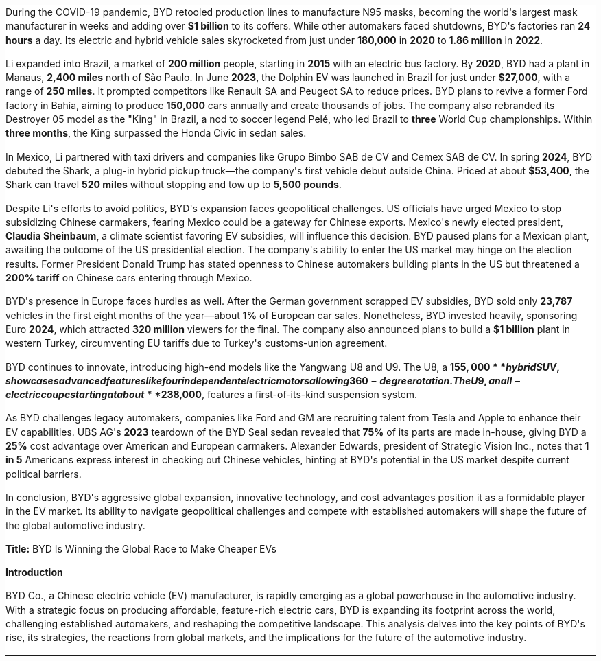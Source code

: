 During the COVID-19 pandemic, BYD retooled production lines to manufacture N95 masks, becoming the world's largest mask manufacturer in weeks and adding over **$1 billion** to its coffers. While other automakers faced shutdowns, BYD's factories ran **24 hours** a day. Its electric and hybrid vehicle sales skyrocketed from just under **180,000** in **2020** to **1.86 million** in **2022**.  
   
Li expanded into Brazil, a market of **200 million** people, starting in **2015** with an electric bus factory. By **2020**, BYD had a plant in Manaus, **2,400 miles** north of São Paulo. In June **2023**, the Dolphin EV was launched in Brazil for just under **$27,000**, with a range of **250 miles**. It prompted competitors like Renault SA and Peugeot SA to reduce prices. BYD plans to revive a former Ford factory in Bahia, aiming to produce **150,000** cars annually and create thousands of jobs. The company also rebranded its Destroyer 05 model as the "King" in Brazil, a nod to soccer legend Pelé, who led Brazil to **three** World Cup championships. Within **three months**, the King surpassed the Honda Civic in sedan sales.  
   
In Mexico, Li partnered with taxi drivers and companies like Grupo Bimbo SAB de CV and Cemex SAB de CV. In spring **2024**, BYD debuted the Shark, a plug-in hybrid pickup truck—the company's first vehicle debut outside China. Priced at about **$53,400**, the Shark can travel **520 miles** without stopping and tow up to **5,500 pounds**.  
   
Despite Li's efforts to avoid politics, BYD's expansion faces geopolitical challenges. US officials have urged Mexico to stop subsidizing Chinese carmakers, fearing Mexico could be a gateway for Chinese exports. Mexico's newly elected president, **Claudia Sheinbaum**, a climate scientist favoring EV subsidies, will influence this decision. BYD paused plans for a Mexican plant, awaiting the outcome of the US presidential election. The company's ability to enter the US market may hinge on the election results. Former President Donald Trump has stated openness to Chinese automakers building plants in the US but threatened a **200% tariff** on Chinese cars entering through Mexico.  
   
BYD's presence in Europe faces hurdles as well. After the German government scrapped EV subsidies, BYD sold only **23,787** vehicles in the first eight months of the year—about **1%** of European car sales. Nonetheless, BYD invested heavily, sponsoring Euro **2024**, which attracted **320 million** viewers for the final. The company also announced plans to build a **$1 billion** plant in western Turkey, circumventing EU tariffs due to Turkey's customs-union agreement.  
   
BYD continues to innovate, introducing high-end models like the Yangwang U8 and U9. The U8, a **$155,000** hybrid SUV, showcases advanced features like four independent electric motors allowing 360-degree rotation. The U9, an all-electric coupe starting at about **$238,000**, features a first-of-its-kind suspension system.  
   
As BYD challenges legacy automakers, companies like Ford and GM are recruiting talent from Tesla and Apple to enhance their EV capabilities. UBS AG's **2023** teardown of the BYD Seal sedan revealed that **75%** of its parts are made in-house, giving BYD a **25%** cost advantage over American and European carmakers. Alexander Edwards, president of Strategic Vision Inc., notes that **1 in 5** Americans express interest in checking out Chinese vehicles, hinting at BYD's potential in the US market despite current political barriers.  
   
In conclusion, BYD's aggressive global expansion, innovative technology, and cost advantages position it as a formidable player in the EV market. Its ability to navigate geopolitical challenges and compete with established automakers will shape the future of the global automotive industry.


**Title:** BYD Is Winning the Global Race to Make Cheaper EVs  
   
**Introduction**  
   
BYD Co., a Chinese electric vehicle (EV) manufacturer, is rapidly emerging as a global powerhouse in the automotive industry. With a strategic focus on producing affordable, feature-rich electric cars, BYD is expanding its footprint across the world, challenging established automakers, and reshaping the competitive landscape. This analysis delves into the key points of BYD's rise, its strategies, the reactions from global markets, and the implications for the future of the automotive industry.  
   
---  